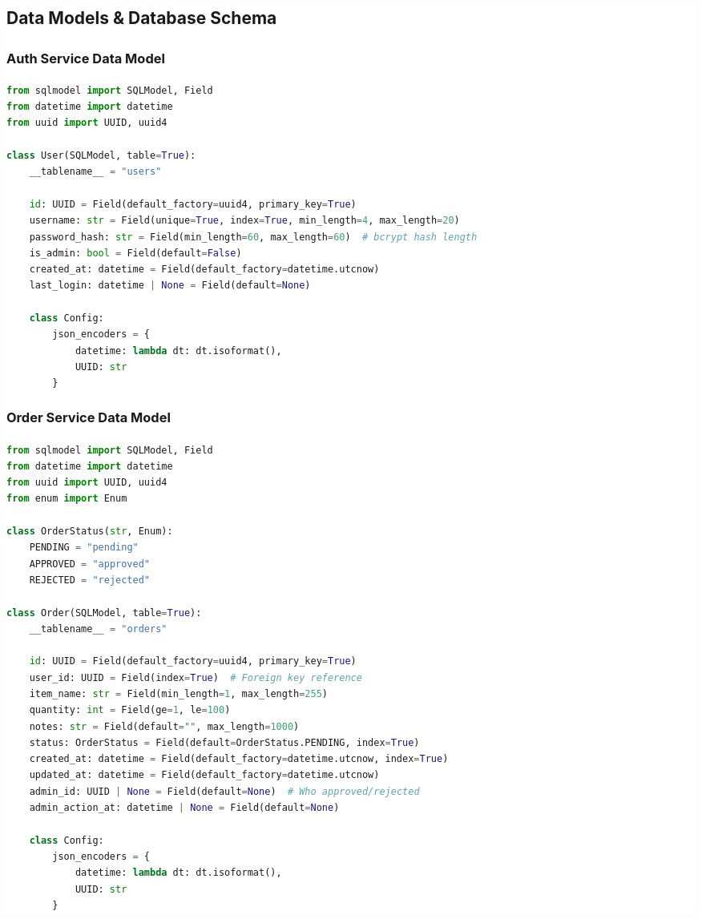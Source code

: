 
## **Data Models \& Database Schema**

### **Auth Service Data Model**

```python
from sqlmodel import SQLModel, Field
from datetime import datetime
from uuid import UUID, uuid4

class User(SQLModel, table=True):
    __tablename__ = "users"
    
    id: UUID = Field(default_factory=uuid4, primary_key=True)
    username: str = Field(unique=True, index=True, min_length=4, max_length=20)
    password_hash: str = Field(min_length=60, max_length=60)  # bcrypt hash length
    is_admin: bool = Field(default=False)
    created_at: datetime = Field(default_factory=datetime.utcnow)
    last_login: datetime | None = Field(default=None)
    
    class Config:
        json_encoders = {
            datetime: lambda dt: dt.isoformat(),
            UUID: str
        }
```


### **Order Service Data Model**

```python
from sqlmodel import SQLModel, Field
from datetime import datetime
from uuid import UUID, uuid4
from enum import Enum

class OrderStatus(str, Enum):
    PENDING = "pending"
    APPROVED = "approved"
    REJECTED = "rejected"

class Order(SQLModel, table=True):
    __tablename__ = "orders"
    
    id: UUID = Field(default_factory=uuid4, primary_key=True)
    user_id: UUID = Field(index=True)  # Foreign key reference
    item_name: str = Field(min_length=1, max_length=255)
    quantity: int = Field(ge=1, le=100)
    notes: str = Field(default="", max_length=1000)
    status: OrderStatus = Field(default=OrderStatus.PENDING, index=True)
    created_at: datetime = Field(default_factory=datetime.utcnow, index=True)
    updated_at: datetime = Field(default_factory=datetime.utcnow)
    admin_id: UUID | None = Field(default=None)  # Who approved/rejected
    admin_action_at: datetime | None = Field(default=None)
    
    class Config:
        json_encoders = {
            datetime: lambda dt: dt.isoformat(),
            UUID: str
        }
```
